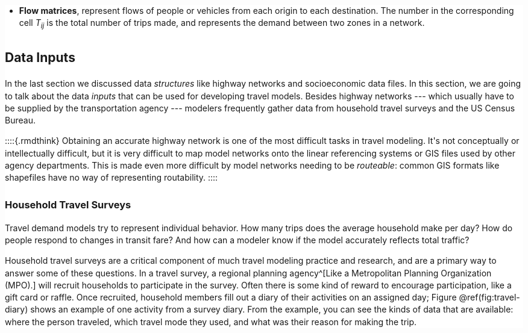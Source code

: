   - **Flow matrices**, represent flows of people or vehicles from each origin to
  each destination. The number in the corresponding cell $T_{ij}$ is the total
  number of trips made, and represents the demand between two zones in a network.


## Data Inputs

In the last section we discussed data *structures* like highway networks and
socioeconomic data files. In this section, we are going to talk about the data
*inputs* that can be used for developing travel models. Besides highway networks
 --- which usually have to be supplied by the transportation agency --- modelers
frequently gather data from household travel surveys and the US Census Bureau.


::::{.rmdthink}
Obtaining an accurate highway network is one of the most difficult tasks in 
travel modeling. It's not conceptually or intellectually difficult, but it is 
very difficult to map model networks onto the linear referencing systems or
GIS files used by other agency departments. This is made even more
difficult by model networks needing to be *routeable*: common GIS formats 
like shapefiles have no way of representing routability. 
::::

### Household Travel Surveys

Travel demand models try to represent individual behavior. How many trips
does the average household make per day? How do people respond to changes in 
transit fare? And how can a modeler know if the model accurately reflects 
total traffic?

Household travel surveys are a critical component of much travel modeling
practice and research, and are a primary way to answer some of these questions.
In a travel survey, a regional planning 
agency^[Like a Metropolitan Planning Organization (MPO).] will recruit households
to participate in the survey. Often there is some kind of reward to encourage
participation, like a gift card or raffle. Once recruited, household members
fill out a diary of their activities on an assigned day; Figure
\@ref(fig:travel-diary) shows an example of one activity from a survey diary.
From the example, you can see the kinds of data that are available: where the 
person traveled, which travel mode they used, and what was their reason for
making the trip.

<div class="figure">